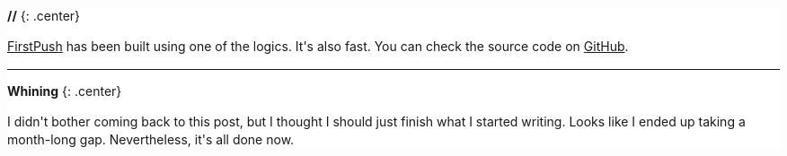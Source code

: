 
__//__
{: .center}

[FirstPush](https://firstpush.vercel.app) has been built using one of the logics. It's also fast. You can check the source code on [GitHub](https://github.com/codedotjs/firstpush).

---

__Whining__
{: .center}

I didn't bother coming back to this post, but I thought I should just finish what I started writing. Looks like I ended up taking a month-long gap. Nevertheless, it's all done now.

